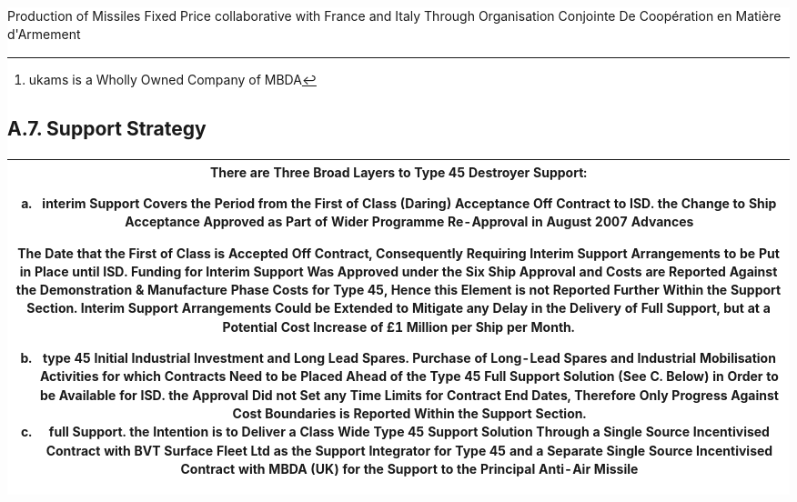 <td>
Production of Missiles
</Td>
<td>
Fixed Price
</Td>
<td>collaborative with France and Italy Through Organisation Conjointe De Coopération en Matière d'Armement</Td>
</Tr>
</Tbody>
</Table>
<section Id="Footnotes" Class="Footnotes Footnotes-End-of-Document"
Role="Doc-Endnotes">
<hr />
<ol>
<li Id="Fn1">ukams is a Wholly Owned Company of MBDA<a Href="Fnref1"
Class="Footnote-Back" Role="Doc-Backlink">↩︎</A></Li>
</Ol>
</Section>

## A.7. Support Strategy

<table>
<colgroup>
<col Style="Width: 28%" />
<col Style="Width: 16%" />
<col Style="Width: 18%" />
<col Style="Width: 16%" />
<col Style="Width: 18%" />
</Colgroup>
<thead>
<tr>
<th Colspan="5">
There are Three Broad Layers to Type 45 Destroyer Support:

<ol Type="a">
<li>interim Support Covers the Period from the First of Class (Daring) Acceptance Off Contract to ISD. the Change to Ship Acceptance Approved as Part of Wider Programme Re-Approval in August 2007 Advances</Li>
</Ol>

The Date that the First of Class is Accepted Off Contract, Consequently Requiring Interim Support Arrangements to be Put in Place until ISD. Funding for Interim Support Was Approved under the Six Ship Approval and Costs are Reported Against the Demonstration &amp; Manufacture Phase Costs for Type 45, Hence this Element is not Reported Further Within the Support Section. Interim Support Arrangements Could be Extended to Mitigate any Delay in the Delivery of Full Support, but at a Potential Cost Increase of £1 Million per Ship per Month.

<ol Start="2" Type="a">
<li>type 45 Initial Industrial Investment and Long Lead Spares. Purchase of Long-Lead Spares and Industrial Mobilisation Activities for which Contracts Need to be Placed Ahead of the Type 45 Full Support Solution (See C. Below) in Order to be Available for ISD. the Approval Did not Set any Time Limits for Contract End Dates, Therefore Only Progress Against Cost Boundaries is Reported Within the Support Section.</Li>
<li>full Support. the Intention is to Deliver a Class Wide Type 45 Support Solution Through a Single Source Incentivised Contract with BVT Surface Fleet Ltd as the Support Integrator for Type 45 and a Separate Single Source Incentivised Contract with MBDA (UK) for the Support to the Principal Anti-Air Missile</Li>
</Ol>
